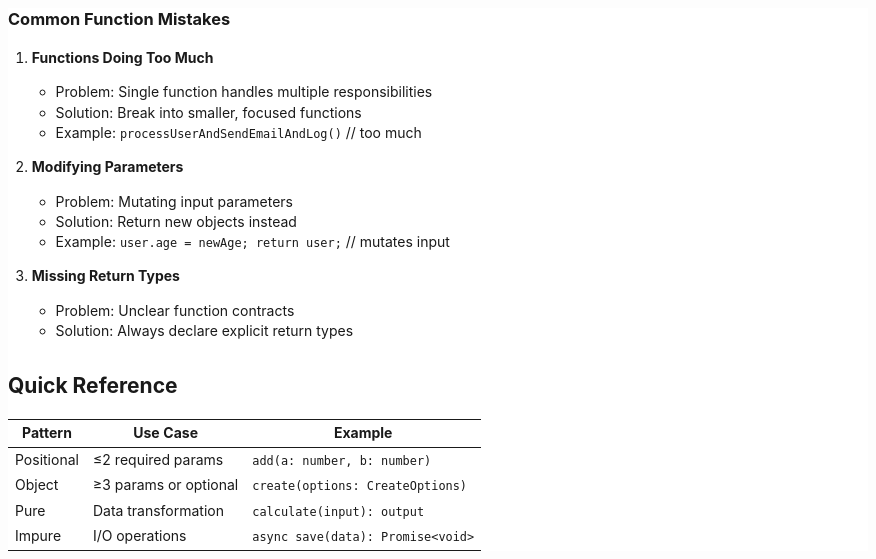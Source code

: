 ### Common Function Mistakes

1. **Functions Doing Too Much**
   - Problem: Single function handles multiple responsibilities
   - Solution: Break into smaller, focused functions
   - Example: `processUserAndSendEmailAndLog()` // too much

2. **Modifying Parameters**
   - Problem: Mutating input parameters
   - Solution: Return new objects instead
   - Example: `user.age = newAge; return user;` // mutates input

3. **Missing Return Types**
   - Problem: Unclear function contracts
   - Solution: Always declare explicit return types

## Quick Reference

| Pattern | Use Case | Example |
|---------|----------|---------|
| Positional | ≤2 required params | `add(a: number, b: number)` |
| Object | ≥3 params or optional | `create(options: CreateOptions)` |
| Pure | Data transformation | `calculate(input): output` |
| Impure | I/O operations | `async save(data): Promise<void>` |
